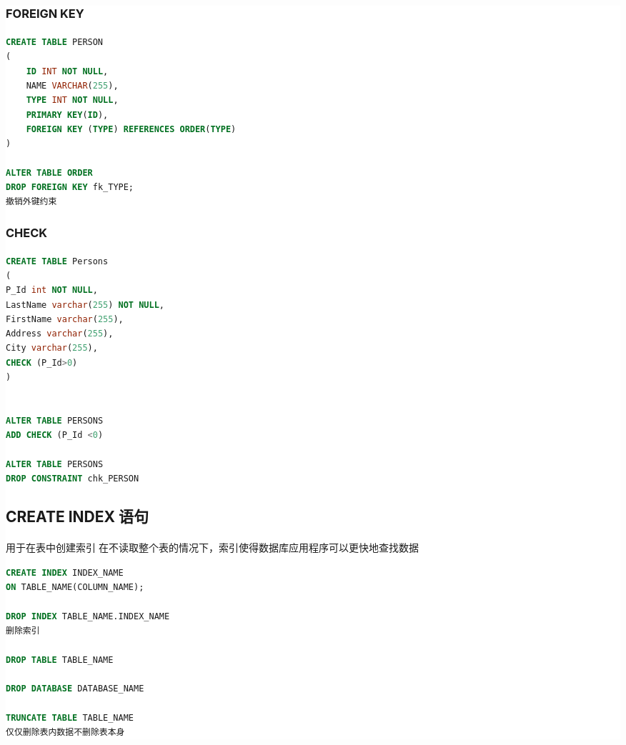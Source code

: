 ### FOREIGN KEY

```SQL
CREATE TABLE PERSON
(
    ID INT NOT NULL,
    NAME VARCHAR(255),
    TYPE INT NOT NULL,
    PRIMARY KEY(ID),
    FOREIGN KEY (TYPE) REFERENCES ORDER(TYPE)
)

ALTER TABLE ORDER
DROP FOREIGN KEY fk_TYPE;
撤销外键约束
```

### CHECK

```SQL
CREATE TABLE Persons
(
P_Id int NOT NULL,
LastName varchar(255) NOT NULL,
FirstName varchar(255),
Address varchar(255),
City varchar(255),
CHECK (P_Id>0)
)


ALTER TABLE PERSONS
ADD CHECK (P_Id <0)

ALTER TABLE PERSONS
DROP CONSTRAINT chk_PERSON
```

## CREATE INDEX 语句

用于在表中创建索引
在不读取整个表的情况下，索引使得数据库应用程序可以更快地查找数据

```sql
CREATE INDEX INDEX_NAME
ON TABLE_NAME(COLUMN_NAME);

DROP INDEX TABLE_NAME.INDEX_NAME
删除索引

DROP TABLE TABLE_NAME

DROP DATABASE DATABASE_NAME

TRUNCATE TABLE TABLE_NAME
仅仅删除表内数据不删除表本身
```
